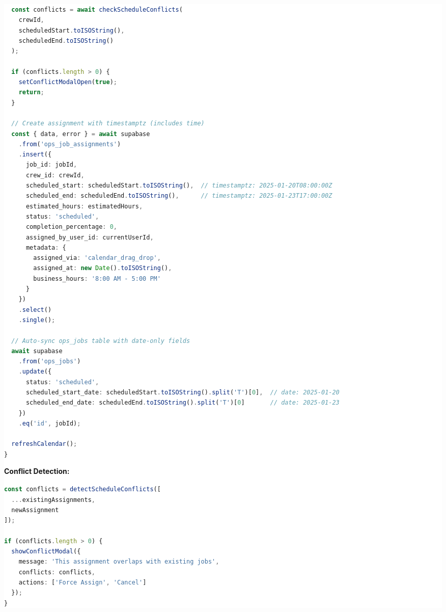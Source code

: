 ```typescript
  const conflicts = await checkScheduleConflicts(
    crewId,
    scheduledStart.toISOString(),
    scheduledEnd.toISOString()
  );

  if (conflicts.length > 0) {
    setConflictModalOpen(true);
    return;
  }

  // Create assignment with timestamptz (includes time)
  const { data, error } = await supabase
    .from('ops_job_assignments')
    .insert({
      job_id: jobId,
      crew_id: crewId,
      scheduled_start: scheduledStart.toISOString(),  // timestamptz: 2025-01-20T08:00:00Z
      scheduled_end: scheduledEnd.toISOString(),      // timestamptz: 2025-01-23T17:00:00Z
      estimated_hours: estimatedHours,
      status: 'scheduled',
      completion_percentage: 0,
      assigned_by_user_id: currentUserId,
      metadata: {
        assigned_via: 'calendar_drag_drop',
        assigned_at: new Date().toISOString(),
        business_hours: '8:00 AM - 5:00 PM'
      }
    })
    .select()
    .single();

  // Auto-sync ops_jobs table with date-only fields
  await supabase
    .from('ops_jobs')
    .update({
      status: 'scheduled',
      scheduled_start_date: scheduledStart.toISOString().split('T')[0],  // date: 2025-01-20
      scheduled_end_date: scheduledEnd.toISOString().split('T')[0]       // date: 2025-01-23
    })
    .eq('id', jobId);

  refreshCalendar();
}
```

**Conflict Detection:**
```typescript
const conflicts = detectScheduleConflicts([
  ...existingAssignments,
  newAssignment
]);

if (conflicts.length > 0) {
  showConflictModal({
    message: 'This assignment overlaps with existing jobs',
    conflicts: conflicts,
    actions: ['Force Assign', 'Cancel']
  });
}
```
